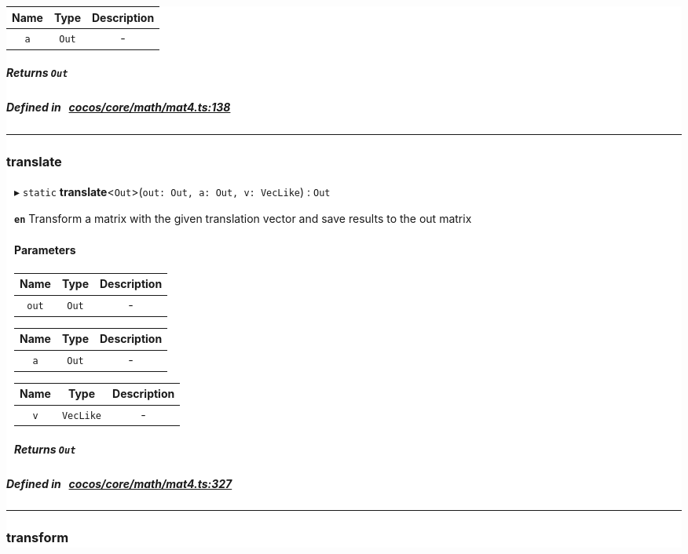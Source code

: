 | Name | Type | Description |
| :------: | :------: | :------: |
| `a` | `Out` | - |



##### Returns `Out`




</div>

##### Defined in &nbsp;   [cocos/core/math/mat4.ts:138](https://github.com/cocos-creator/engine/blob/c7bf6b8a9/cocos/core/math/mat4.ts#L138)&nbsp;
___
### translate
<div style="margin-left: 10px;">

▸ `static`  **translate**<`Out`\>(`out: Out, a: Out, v: VecLike`) : `Out`




**`en`** Transform a matrix with the given translation vector and save results to the out matrix








#### Parameters

| Name | Type | Description |
| :------: | :------: | :------: |
| `out` | `Out` | - |

| Name | Type | Description |
| :------: | :------: | :------: |
| `a` | `Out` | - |

| Name | Type | Description |
| :------: | :------: | :------: |
| `v` | `VecLike` | - |



##### Returns `Out`




</div>

##### Defined in &nbsp;   [cocos/core/math/mat4.ts:327](https://github.com/cocos-creator/engine/blob/c7bf6b8a9/cocos/core/math/mat4.ts#L327)&nbsp;
___
### transform
<div style="margin-left: 10px;">
